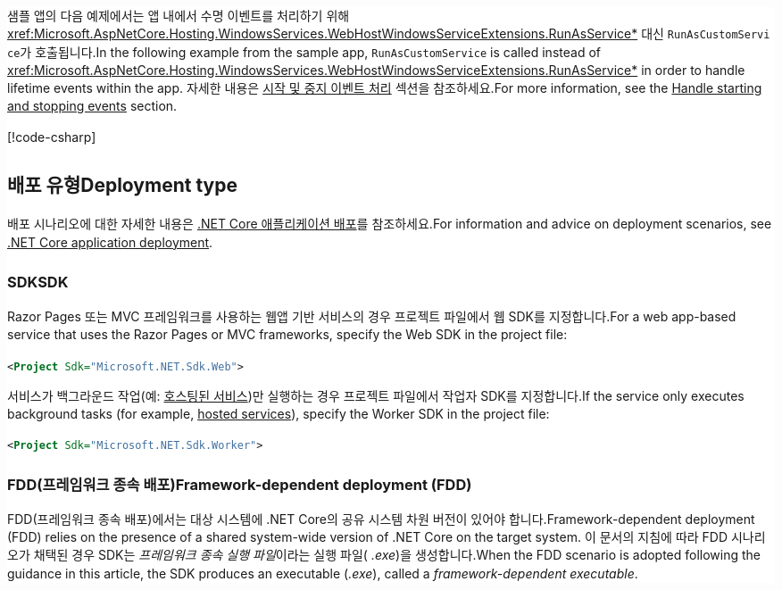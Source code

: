 <span data-ttu-id="28a27-295">샘플 앱의 다음 예제에서는 앱 내에서 수명 이벤트를 처리하기 위해 <xref:Microsoft.AspNetCore.Hosting.WindowsServices.WebHostWindowsServiceExtensions.RunAsService*> 대신 `RunAsCustomService`가 호출됩니다.</span><span class="sxs-lookup"><span data-stu-id="28a27-295">In the following example from the sample app, `RunAsCustomService` is called instead of <xref:Microsoft.AspNetCore.Hosting.WindowsServices.WebHostWindowsServiceExtensions.RunAsService*> in order to handle lifetime events within the app.</span></span> <span data-ttu-id="28a27-296">자세한 내용은 [시작 및 중지 이벤트 처리](#handle-starting-and-stopping-events) 섹션을 참조하세요.</span><span class="sxs-lookup"><span data-stu-id="28a27-296">For more information, see the [Handle starting and stopping events](#handle-starting-and-stopping-events) section.</span></span>

[!code-csharp[](windows-service/samples/2.x/AspNetCoreService/Program.cs?name=snippet_Program)]

## <a name="deployment-type"></a><span data-ttu-id="28a27-297">배포 유형</span><span class="sxs-lookup"><span data-stu-id="28a27-297">Deployment type</span></span>

<span data-ttu-id="28a27-298">배포 시나리오에 대한 자세한 내용은 [.NET Core 애플리케이션 배포](/dotnet/core/deploying/)를 참조하세요.</span><span class="sxs-lookup"><span data-stu-id="28a27-298">For information and advice on deployment scenarios, see [.NET Core application deployment](/dotnet/core/deploying/).</span></span>

### <a name="sdk"></a><span data-ttu-id="28a27-299">SDK</span><span class="sxs-lookup"><span data-stu-id="28a27-299">SDK</span></span>

<span data-ttu-id="28a27-300">Razor Pages 또는 MVC 프레임워크를 사용하는 웹앱 기반 서비스의 경우 프로젝트 파일에서 웹 SDK를 지정합니다.</span><span class="sxs-lookup"><span data-stu-id="28a27-300">For a web app-based service that uses the Razor Pages or MVC frameworks, specify the Web SDK in the project file:</span></span>

```xml
<Project Sdk="Microsoft.NET.Sdk.Web">
```

<span data-ttu-id="28a27-301">서비스가 백그라운드 작업(예: [호스팅된 서비스](xref:fundamentals/host/hosted-services))만 실행하는 경우 프로젝트 파일에서 작업자 SDK를 지정합니다.</span><span class="sxs-lookup"><span data-stu-id="28a27-301">If the service only executes background tasks (for example, [hosted services](xref:fundamentals/host/hosted-services)), specify the Worker SDK in the project file:</span></span>

```xml
<Project Sdk="Microsoft.NET.Sdk.Worker">
```

### <a name="framework-dependent-deployment-fdd"></a><span data-ttu-id="28a27-302">FDD(프레임워크 종속 배포)</span><span class="sxs-lookup"><span data-stu-id="28a27-302">Framework-dependent deployment (FDD)</span></span>

<span data-ttu-id="28a27-303">FDD(프레임워크 종속 배포)에서는 대상 시스템에 .NET Core의 공유 시스템 차원 버전이 있어야 합니다.</span><span class="sxs-lookup"><span data-stu-id="28a27-303">Framework-dependent deployment (FDD) relies on the presence of a shared system-wide version of .NET Core on the target system.</span></span> <span data-ttu-id="28a27-304">이 문서의 지침에 따라 FDD 시나리오가 채택된 경우 SDK는 *프레임워크 종속 실행 파일*이라는 실행 파일( *.exe*)을 생성합니다.</span><span class="sxs-lookup"><span data-stu-id="28a27-304">When the FDD scenario is adopted following the guidance in this article, the SDK produces an executable (*.exe*), called a *framework-dependent executable*.</span></span>
